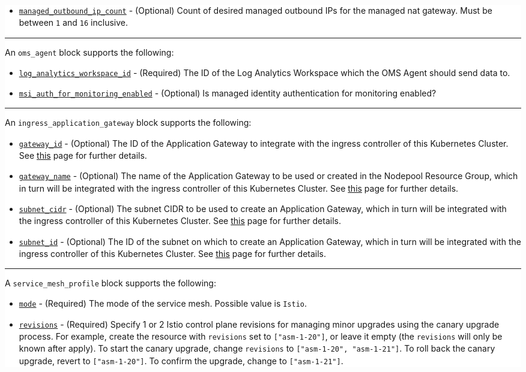 -   [`managed_outbound_ip_count`](https://registry.terraform.io/providers/hashicorp/azurerm/latest/docs/resources/kubernetes_cluster#managed_outbound_ip_count-2) - (Optional) Count of desired managed outbound IPs for the managed nat gateway. Must be between `1` and `16` inclusive.
    

___

An `oms_agent` block supports the following:

-   [`log_analytics_workspace_id`](https://registry.terraform.io/providers/hashicorp/azurerm/latest/docs/resources/kubernetes_cluster#log_analytics_workspace_id-2) - (Required) The ID of the Log Analytics Workspace which the OMS Agent should send data to.
    
-   [`msi_auth_for_monitoring_enabled`](https://registry.terraform.io/providers/hashicorp/azurerm/latest/docs/resources/kubernetes_cluster#msi_auth_for_monitoring_enabled-1) - (Optional) Is managed identity authentication for monitoring enabled?
    

___

An `ingress_application_gateway` block supports the following:

-   [`gateway_id`](https://registry.terraform.io/providers/hashicorp/azurerm/latest/docs/resources/kubernetes_cluster#gateway_id-1) - (Optional) The ID of the Application Gateway to integrate with the ingress controller of this Kubernetes Cluster. See [this](https://docs.microsoft.com/azure/application-gateway/tutorial-ingress-controller-add-on-existing) page for further details.
    
-   [`gateway_name`](https://registry.terraform.io/providers/hashicorp/azurerm/latest/docs/resources/kubernetes_cluster#gateway_name-1) - (Optional) The name of the Application Gateway to be used or created in the Nodepool Resource Group, which in turn will be integrated with the ingress controller of this Kubernetes Cluster. See [this](https://docs.microsoft.com/azure/application-gateway/tutorial-ingress-controller-add-on-new) page for further details.
    
-   [`subnet_cidr`](https://registry.terraform.io/providers/hashicorp/azurerm/latest/docs/resources/kubernetes_cluster#subnet_cidr-1) - (Optional) The subnet CIDR to be used to create an Application Gateway, which in turn will be integrated with the ingress controller of this Kubernetes Cluster. See [this](https://docs.microsoft.com/azure/application-gateway/tutorial-ingress-controller-add-on-new) page for further details.
    
-   [`subnet_id`](https://registry.terraform.io/providers/hashicorp/azurerm/latest/docs/resources/kubernetes_cluster#subnet_id-1) - (Optional) The ID of the subnet on which to create an Application Gateway, which in turn will be integrated with the ingress controller of this Kubernetes Cluster. See [this](https://docs.microsoft.com/azure/application-gateway/tutorial-ingress-controller-add-on-new) page for further details.
    

___

A `service_mesh_profile` block supports the following:

-   [`mode`](https://registry.terraform.io/providers/hashicorp/azurerm/latest/docs/resources/kubernetes_cluster#mode-1) - (Required) The mode of the service mesh. Possible value is `Istio`.
    
-   [`revisions`](https://registry.terraform.io/providers/hashicorp/azurerm/latest/docs/resources/kubernetes_cluster#revisions-1) - (Required) Specify 1 or 2 Istio control plane revisions for managing minor upgrades using the canary upgrade process. For example, create the resource with `revisions` set to `["asm-1-20"]`, or leave it empty (the `revisions` will only be known after apply). To start the canary upgrade, change `revisions` to `["asm-1-20", "asm-1-21"]`. To roll back the canary upgrade, revert to `["asm-1-20"]`. To confirm the upgrade, change to `["asm-1-21"]`.
    